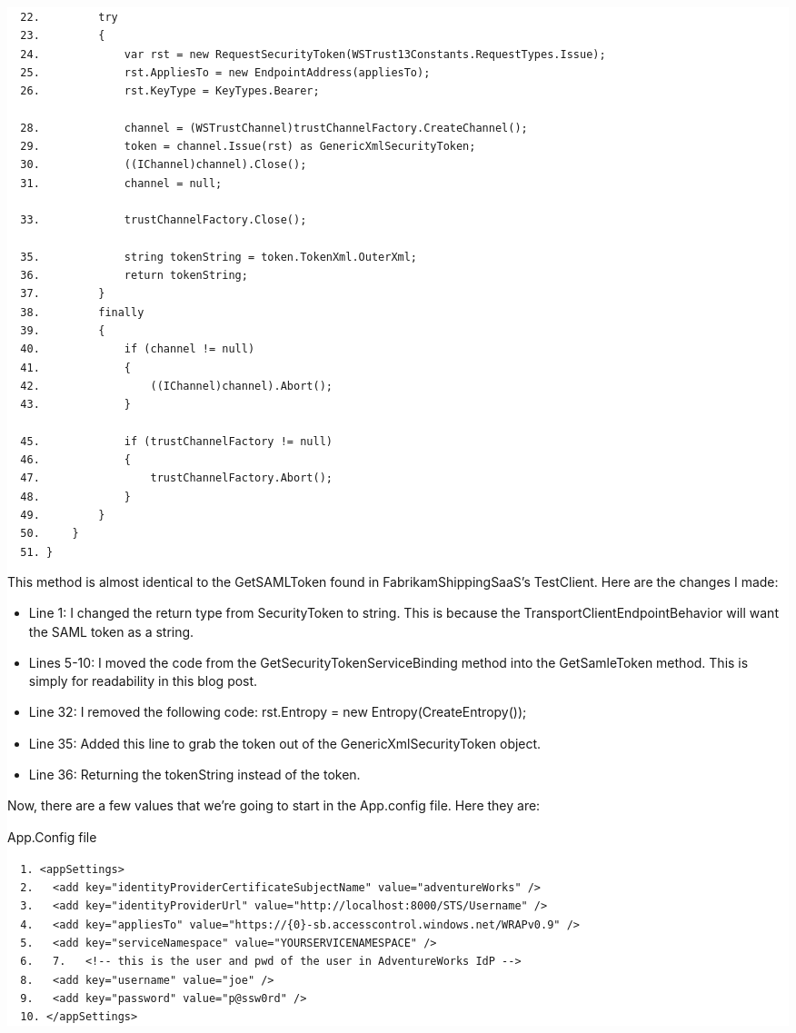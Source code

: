 	  22.         try
	  23.         {
	  24.             var rst = new RequestSecurityToken(WSTrust13Constants.RequestTypes.Issue);
	  25.             rst.AppliesTo = new EndpointAddress(appliesTo);
	  26.             rst.KeyType = KeyTypes.Bearer;
	
	  28.             channel = (WSTrustChannel)trustChannelFactory.CreateChannel();
	  29.             token = channel.Issue(rst) as GenericXmlSecurityToken;
	  30.             ((IChannel)channel).Close();
	  31.             channel = null;
	
	  33.             trustChannelFactory.Close();
	
	  35.             string tokenString = token.TokenXml.OuterXml;
	  36.             return tokenString;
	  37.         }
	  38.         finally
	  39.         {
	  40.             if (channel != null)
	  41.             {
	  42.                 ((IChannel)channel).Abort();
	  43.             }
	
	  45.             if (trustChannelFactory != null)
	  46.             {
	  47.                 trustChannelFactory.Abort();
	  48.             }
	  49.         }
	  50.     }
	  51. }

 

    
This method is almost identical to the GetSAMLToken found in FabrikamShippingSaaS’s TestClient. Here are the changes I made:

 

  
  * Line 1: I changed the return type from SecurityToken to string. This is because the TransportClientEndpointBehavior will want the SAML token as a string. 
   
  * Lines 5-10: I moved the code from the GetSecurityTokenServiceBinding method into the GetSamleToken method. This is simply for readability in this blog post. 
   
  * Line 32: I removed the following code: rst.Entropy = new Entropy(CreateEntropy());
   
  * Line 35: Added this line to grab the token out of the GenericXmlSecurityToken object. 
   
  * Line 36: Returning the tokenString instead of the token.          
 

Now, there are a few values that we’re going to start in the App.config file. Here they are:

 

App.Config file

	  1. <appSettings>
	  2.   <add key="identityProviderCertificateSubjectName" value="adventureWorks" />
	  3.   <add key="identityProviderUrl" value="http://localhost:8000/STS/Username" />
	  4.   <add key="appliesTo" value="https://{0}-sb.accesscontrol.windows.net/WRAPv0.9" />
	  5.   <add key="serviceNamespace" value="YOURSERVICENAMESPACE" />
	  6.   7.   <!-- this is the user and pwd of the user in AdventureWorks IdP -->
	  8.   <add key="username" value="joe" />
	  9.   <add key="password" value="p@ssw0rd" />
	  10. </appSettings>
